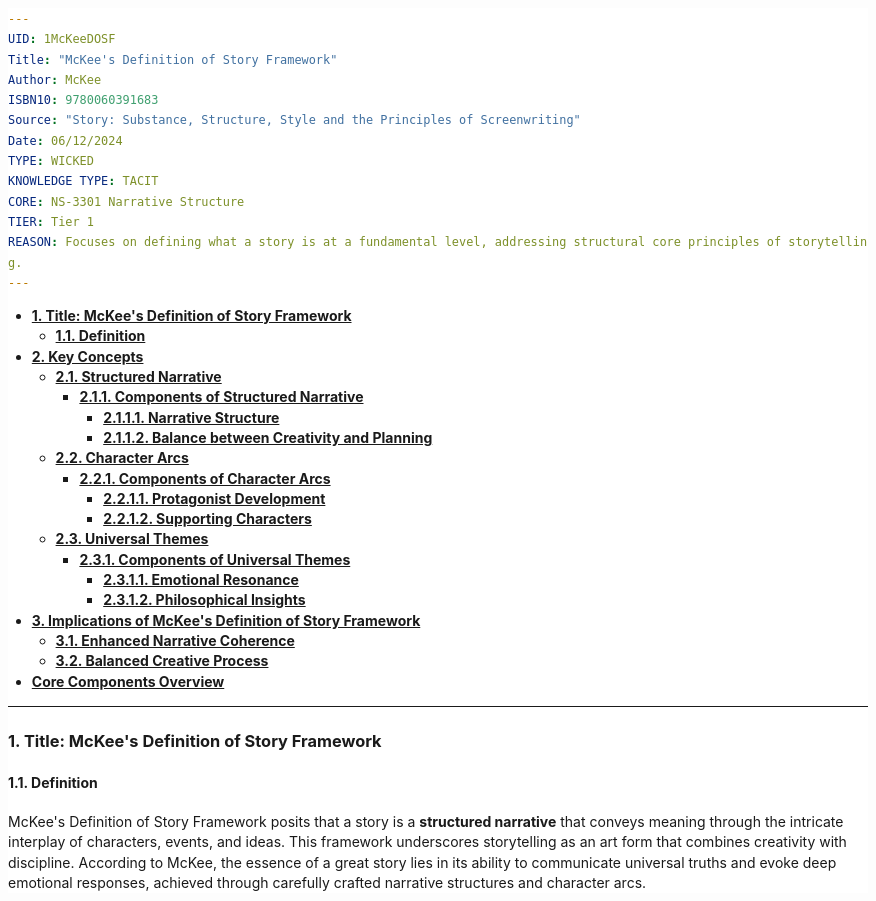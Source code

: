 ```yaml
---
UID: 1McKeeDOSF
Title: "McKee's Definition of Story Framework"
Author: McKee
ISBN10: 9780060391683
Source: "Story: Substance, Structure, Style and the Principles of Screenwriting"
Date: 06/12/2024
TYPE: WICKED
KNOWLEDGE TYPE: TACIT
CORE: NS-3301 Narrative Structure
TIER: Tier 1
REASON: Focuses on defining what a story is at a fundamental level, addressing structural core principles of storytelling.
---
```


- [**1. Title: McKee's Definition of Story Framework**](#1-title-mckees-definition-of-story-framework)
  - [**1.1. Definition**](#11-definition)
- [**2. Key Concepts**](#2-key-concepts)
  - [**2.1. Structured Narrative**](#21-structured-narrative)
    - [**2.1.1. Components of Structured Narrative**](#211-components-of-structured-narrative)
      - [**2.1.1.1. Narrative Structure**](#2111-narrative-structure)
      - [**2.1.1.2. Balance between Creativity and Planning**](#2112-balance-between-creativity-and-planning)
  - [**2.2. Character Arcs**](#22-character-arcs)
    - [**2.2.1. Components of Character Arcs**](#221-components-of-character-arcs)
      - [**2.2.1.1. Protagonist Development**](#2211-protagonist-development)
      - [**2.2.1.2. Supporting Characters**](#2212-supporting-characters)
  - [**2.3. Universal Themes**](#23-universal-themes)
    - [**2.3.1. Components of Universal Themes**](#231-components-of-universal-themes)
      - [**2.3.1.1. Emotional Resonance**](#2311-emotional-resonance)
      - [**2.3.1.2. Philosophical Insights**](#2312-philosophical-insights)
- [**3. Implications of McKee's Definition of Story Framework**](#3-implications-of-mckees-definition-of-story-framework)
  - [**3.1. Enhanced Narrative Coherence**](#31-enhanced-narrative-coherence)
  - [**3.2. Balanced Creative Process**](#32-balanced-creative-process)
- [**Core Components Overview**](#core-components-overview)

---

### **1. Title: McKee's Definition of Story Framework**

#### **1.1. Definition**

McKee's Definition of Story Framework posits that a story is a **structured narrative** that conveys meaning through the intricate interplay of characters, events, and ideas. This framework underscores storytelling as an art form that combines creativity with discipline. According to McKee, the essence of a great story lies in its ability to communicate universal truths and evoke deep emotional responses, achieved through carefully crafted narrative structures and character arcs.
